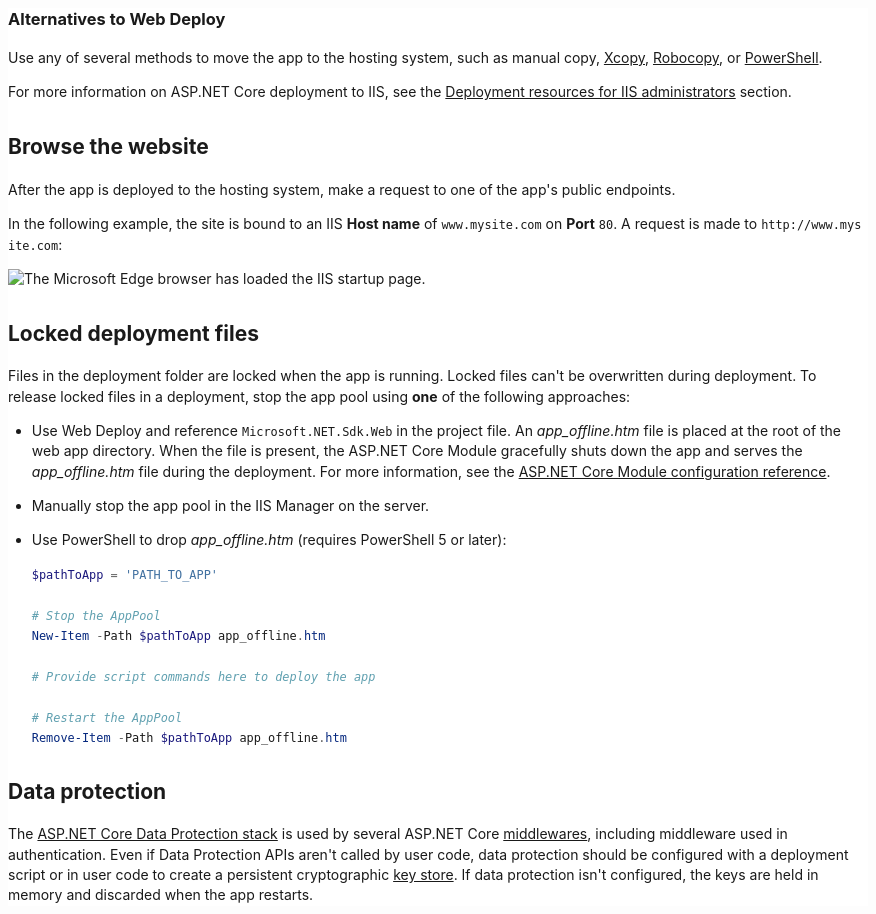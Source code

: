 ### Alternatives to Web Deploy

Use any of several methods to move the app to the hosting system, such as manual copy, [Xcopy](/windows-server/administration/windows-commands/xcopy), [Robocopy](/windows-server/administration/windows-commands/robocopy), or [PowerShell](/powershell/).

For more information on ASP.NET Core deployment to IIS, see the [Deployment resources for IIS administrators](#deployment-resources-for-iis-administrators) section.

## Browse the website

After the app is deployed to the hosting system, make a request to one of the app's public endpoints.

In the following example, the site is bound to an IIS **Host name** of `www.mysite.com` on **Port** `80`. A request is made to `http://www.mysite.com`:

![The Microsoft Edge browser has loaded the IIS startup page.](index/_static/browsewebsite.png)

## Locked deployment files

Files in the deployment folder are locked when the app is running. Locked files can't be overwritten during deployment. To release locked files in a deployment, stop the app pool using **one** of the following approaches:

* Use Web Deploy and reference `Microsoft.NET.Sdk.Web` in the project file. An *app_offline.htm* file is placed at the root of the web app directory. When the file is present, the ASP.NET Core Module gracefully shuts down the app and serves the *app_offline.htm* file during the deployment. For more information, see the [ASP.NET Core Module configuration reference](xref:host-and-deploy/aspnet-core-module#app_offlinehtm).
* Manually stop the app pool in the IIS Manager on the server.
* Use PowerShell to drop *app_offline.htm* (requires PowerShell 5 or later):

  ```powershell
  $pathToApp = 'PATH_TO_APP'

  # Stop the AppPool
  New-Item -Path $pathToApp app_offline.htm

  # Provide script commands here to deploy the app

  # Restart the AppPool
  Remove-Item -Path $pathToApp app_offline.htm

  ```

## Data protection

The [ASP.NET Core Data Protection stack](xref:security/data-protection/introduction) is used by several ASP.NET Core [middlewares](xref:fundamentals/middleware/index), including middleware used in authentication. Even if Data Protection APIs aren't called by user code, data protection should be configured with a deployment script or in user code to create a persistent cryptographic [key store](xref:security/data-protection/implementation/key-management). If data protection isn't configured, the keys are held in memory and discarded when the app restarts.
